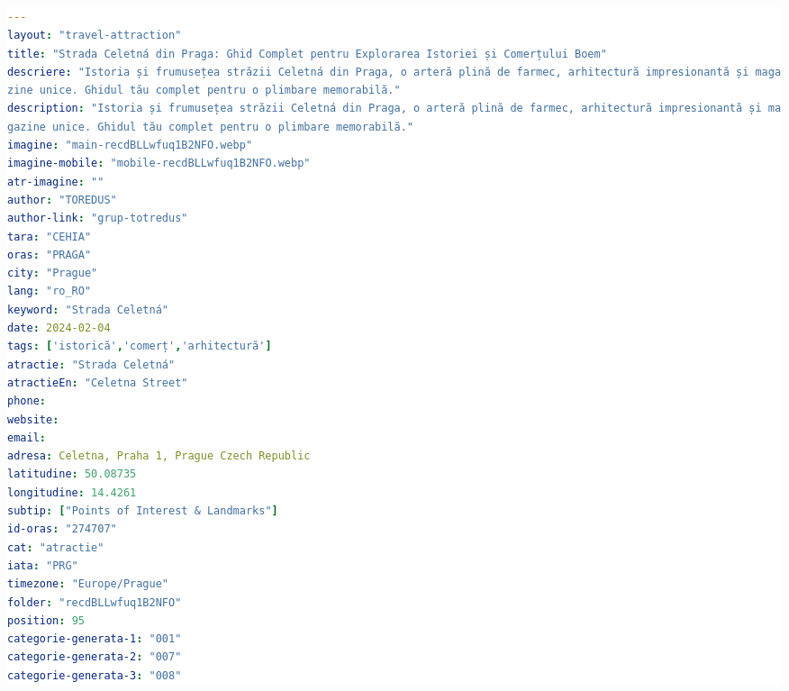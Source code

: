 ```yaml
---
layout: "travel-attraction"
title: "Strada Celetná din Praga: Ghid Complet pentru Explorarea Istoriei și Comerțului Boem"
descriere: "Istoria și frumusețea străzii Celetná din Praga, o arteră plină de farmec, arhitectură impresionantă și magazine unice. Ghidul tău complet pentru o plimbare memorabilă."  
description: "Istoria și frumusețea străzii Celetná din Praga, o arteră plină de farmec, arhitectură impresionantă și magazine unice. Ghidul tău complet pentru o plimbare memorabilă."
imagine: "main-recdBLLwfuq1B2NFO.webp"
imagine-mobile: "mobile-recdBLLwfuq1B2NFO.webp"
atr-imagine: ""
author: "TOREDUS"
author-link: "grup-totredus"
tara: "CEHIA"
oras: "PRAGA"
city: "Prague"
lang: "ro_RO"
keyword: "Strada Celetná"
date: 2024-02-04
tags: ['istorică','comerț','arhitectură']
atractie: "Strada Celetná"
atractieEn: "Celetna Street"
phone: 
website: 
email: 
adresa: Celetna, Praha 1, Prague Czech Republic
latitudine: 50.08735
longitudine: 14.4261
subtip: ["Points of Interest & Landmarks"]
id-oras: "274707"
cat: "atractie"
iata: "PRG"
timezone: "Europe/Prague"
folder: "recdBLLwfuq1B2NFO"
position: 95
categorie-generata-1: "001"
categorie-generata-2: "007"
categorie-generata-3: "008"
```